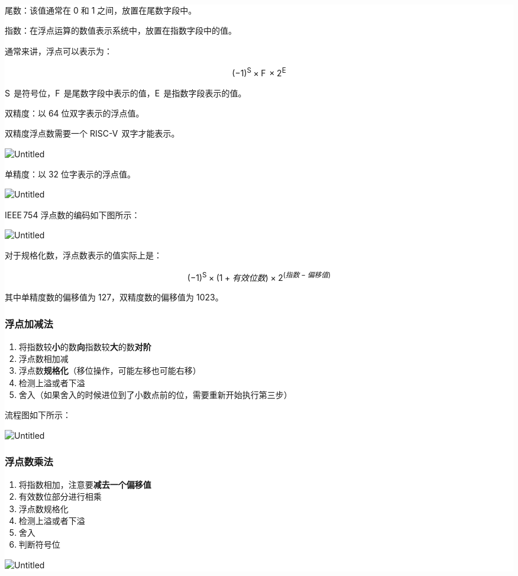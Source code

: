 尾数：该值通常在 $0$ 和 $1$ 之间，放置在尾数字段中。

指数：在浮点运算的数值表示系统中，放置在指数字段中的值。

通常来讲，浮点可以表示为：

$$
(-1)^{\operatorname{S}}\times \operatorname{F}\times 2^{\operatorname{E}}
$$

$\operatorname{S}$ 是符号位，$\operatorname{F}$ 是尾数字段中表示的值，$\operatorname{E}$ 是指数字段表示的值。

双精度：以 $64$ 位双字表示的浮点值。

双精度浮点数需要一个 $\operatorname{RISC-V}$ 双字才能表示。

![Untitled](https://s3-us-west-2.amazonaws.com/secure.notion-static.com/4cc5e6b8-5b4e-4c32-979c-74803e980628/Untitled.png)

单精度：以 $32$ 位字表示的浮点值。

![Untitled](https://s3-us-west-2.amazonaws.com/secure.notion-static.com/e05f4542-b9e5-4416-8bf8-3849fbd5f2da/Untitled.png)

$\operatorname{IEEE}754$ 浮点数的编码如下图所示：

![Untitled](https://s3-us-west-2.amazonaws.com/secure.notion-static.com/c66496dc-3f69-4d5f-8ed4-ce1215a6e9df/Untitled.png)

对于规格化数，浮点数表示的值实际上是：

$$
(-1)^{\operatorname{S}}\times (1+有效位数)\times2^{(指数-偏移值)}
$$

其中单精度数的偏移值为 $127$，双精度数的偏移值为 $1023$。

### 浮点加减法

1. 将指数较**小**的数**向**指数较**大**的数**对阶**
2. 浮点数相加减
3. 浮点数**规格化**（移位操作，可能左移也可能右移）
4. 检测上溢或者下溢
5. 舍入（如果舍入的时候进位到了小数点前的位，需要重新开始执行第三步）

流程图如下所示：

![Untitled](https://s3-us-west-2.amazonaws.com/secure.notion-static.com/afbb55a3-4075-402b-b948-c0fb4438a8ef/Untitled.png)

### 浮点数乘法

1. 将指数相加，注意要**减去一个偏移值**
2. 有效数位部分进行相乘
3. 浮点数规格化
4. 检测上溢或者下溢
5. 舍入
6. 判断符号位

![Untitled](https://s3-us-west-2.amazonaws.com/secure.notion-static.com/7a87c682-f52c-483a-ac38-f64b1c17f228/Untitled.png)
